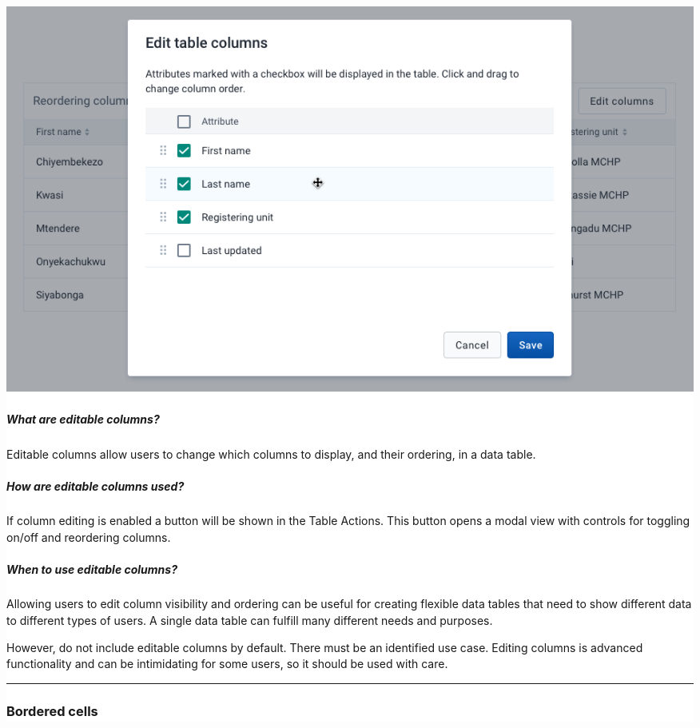 ![](../images/datatable-edit-columns.png)

##### What are editable columns?

Editable columns allow users to change which columns to display, and their ordering, in a data table.

##### How are editable columns used?

If column editing is enabled a button will be shown in the Table Actions. This button opens a modal view with controls for toggling on/off and reordering columns.

##### When to use editable columns?

Allowing users to edit column visibility and ordering can be useful for creating flexible data tables that need to show different data to different types of users. A single data table can fulfill many different needs and purposes.

However, do not include editable columns by default. There must be an identified use case. Editing columns is advanced functionality and can be intimidating for some users, so it should be used with care.

---

### Bordered cells

